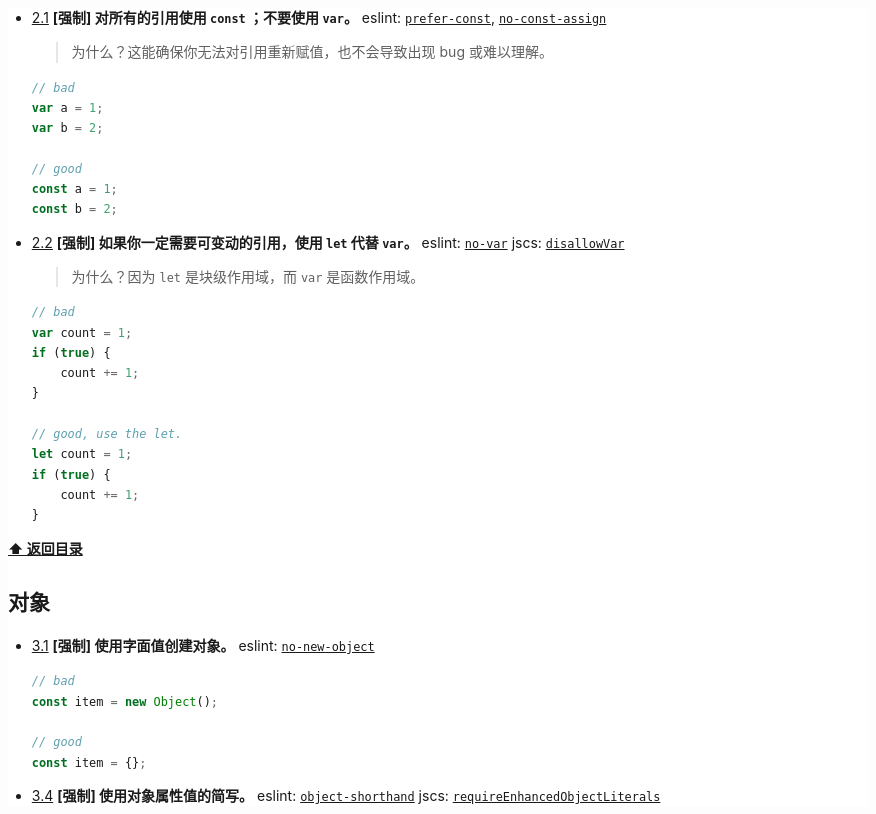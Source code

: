 - [2.1](#2.1) <a name='2.1'></a> **[强制] 对所有的引用使用 `const` ；不要使用 `var`。** eslint: [`prefer-const`](http://eslint.org/docs/rules/prefer-const.html), [`no-const-assign`](http://eslint.org/docs/rules/no-const-assign.html)


  > 为什么？这能确保你无法对引用重新赋值，也不会导致出现 bug 或难以理解。

  ```javascript
  // bad
  var a = 1;
  var b = 2;

  // good
  const a = 1;
  const b = 2;
  ```

- [2.2](#2.2) <a name='2.2'></a> **[强制] 如果你一定需要可变动的引用，使用 `let` 代替 `var`。**  eslint: [`no-var`](http://eslint.org/docs/rules/no-var.html) jscs: [`disallowVar`](http://jscs.info/rule/disallowVar)

  > 为什么？因为  `let` 是块级作用域，而 `var` 是函数作用域。

  ```javascript
  // bad
  var count = 1;
  if (true) {
      count += 1;
  }

  // good, use the let.
  let count = 1;
  if (true) {
      count += 1;
  }
  ```

**[⬆ 返回目录](#table-of-contents)**

<a name="objects"></a>
## 对象

- [3.1](#3.1) <a name='3.1'></a> **[强制] 使用字面值创建对象。** eslint: [`no-new-object`](http://eslint.org/docs/rules/no-new-object.html)

  ```javascript
  // bad
  const item = new Object();

  // good
  const item = {};
  ```

<a name="es6-object-concise"></a>

- [3.4](#3.4) <a name='3.4'></a> **[强制] 使用对象属性值的简写。** eslint: [`object-shorthand`](http://eslint.org/docs/rules/object-shorthand.html) jscs: [`requireEnhancedObjectLiterals`](http://jscs.info/rule/requireEnhancedObjectLiterals)

